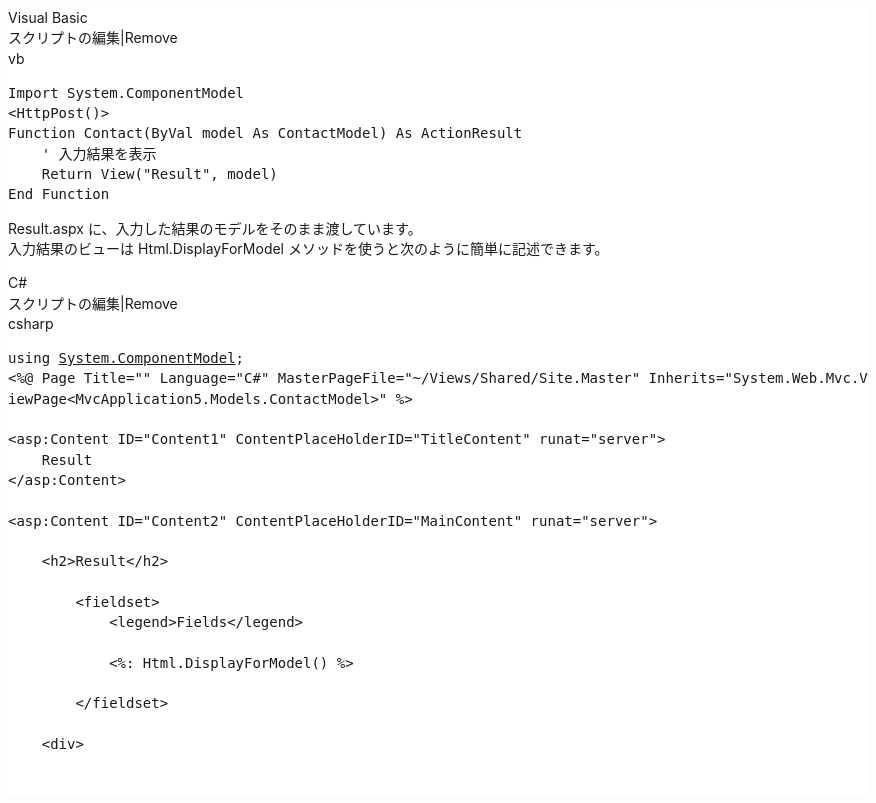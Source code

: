 <div class="scriptcode">
<div class="pluginEditHolder" pluginCommand="mceScriptCode">
<div class="title"><span>Visual Basic</span></div>
<div class="pluginLinkHolder"><span class="pluginEditHolderLink">スクリプトの編集</span>|<span class="pluginRemoveHolderLink">Remove</span></div>
<span class="hidden">vb</span>

<div class="preview">
<pre id="codePreview" class="vb">Import&nbsp;System.ComponentModel&nbsp;
&lt;HttpPost()&gt;&nbsp;
<span class="visualBasic__keyword">Function</span>&nbsp;Contact(<span class="visualBasic__keyword">ByVal</span>&nbsp;model&nbsp;<span class="visualBasic__keyword">As</span>&nbsp;ContactModel)&nbsp;<span class="visualBasic__keyword">As</span>&nbsp;ActionResult&nbsp;
&nbsp;&nbsp;&nbsp;&nbsp;<span class="visualBasic__com">'&nbsp;入力結果を表示</span>&nbsp;
&nbsp;&nbsp;&nbsp;&nbsp;<span class="visualBasic__keyword">Return</span>&nbsp;View(<span class="visualBasic__string">&quot;Result&quot;</span>,&nbsp;model)&nbsp;
<span class="visualBasic__keyword">End</span>&nbsp;<span class="visualBasic__keyword">Function</span></pre>
</div>
</div>
</div>
<div class="endscriptcode"></div>
<p>Result.aspx に、入力した結果のモデルをそのまま渡しています。<br>
入力結果のビューは Html.DisplayForModel メソッドを使うと次のように簡単に記述できます。</p>
<div class="scriptcode">
<div class="pluginEditHolder" pluginCommand="mceScriptCode">
<div class="title"><span>C#</span></div>
<div class="pluginLinkHolder"><span class="pluginEditHolderLink">スクリプトの編集</span>|<span class="pluginRemoveHolderLink">Remove</span></div>
<span class="hidden">csharp</span>

<div class="preview">
<pre id="codePreview" class="csharp"><span class="cs__keyword">using</span>&nbsp;<a class="libraryLink" href="http://msdn.microsoft.com/ja-JP/library/System.ComponentModel.aspx" target="_blank" title="Auto generated link to System.ComponentModel">System.ComponentModel</a>;&nbsp;
&lt;%@&nbsp;Page&nbsp;Title=<span class="cs__string">&quot;&quot;</span>&nbsp;Language=<span class="cs__string">&quot;C#&quot;</span>&nbsp;MasterPageFile=<span class="cs__string">&quot;~/Views/Shared/Site.Master&quot;</span>&nbsp;Inherits=<span class="cs__string">&quot;System.Web.Mvc.ViewPage&lt;MvcApplication5.Models.ContactModel&gt;&quot;</span>&nbsp;%&gt;&nbsp;
&nbsp;
&lt;asp:Content&nbsp;ID=<span class="cs__string">&quot;Content1&quot;</span>&nbsp;ContentPlaceHolderID=<span class="cs__string">&quot;TitleContent&quot;</span>&nbsp;runat=<span class="cs__string">&quot;server&quot;</span>&gt;&nbsp;
&nbsp;&nbsp;&nbsp;&nbsp;Result&nbsp;
&lt;/asp:Content&gt;&nbsp;
&nbsp;
&lt;asp:Content&nbsp;ID=<span class="cs__string">&quot;Content2&quot;</span>&nbsp;ContentPlaceHolderID=<span class="cs__string">&quot;MainContent&quot;</span>&nbsp;runat=<span class="cs__string">&quot;server&quot;</span>&gt;&nbsp;
&nbsp;
&nbsp;&nbsp;&nbsp;&nbsp;&lt;h2&gt;Result&lt;/h2&gt;&nbsp;
&nbsp;
&nbsp;&nbsp;&nbsp;&nbsp;&nbsp;&nbsp;&nbsp;&nbsp;&lt;fieldset&gt;&nbsp;
&nbsp;&nbsp;&nbsp;&nbsp;&nbsp;&nbsp;&nbsp;&nbsp;&nbsp;&nbsp;&nbsp;&nbsp;&lt;legend&gt;Fields&lt;/legend&gt;&nbsp;
&nbsp;&nbsp;&nbsp;&nbsp;&nbsp;&nbsp;&nbsp;&nbsp;&nbsp;&nbsp;&nbsp;&nbsp;&nbsp;
&nbsp;&nbsp;&nbsp;&nbsp;&nbsp;&nbsp;&nbsp;&nbsp;&nbsp;&nbsp;&nbsp;&nbsp;&lt;%:&nbsp;Html.DisplayForModel()&nbsp;%&gt;&nbsp;
&nbsp;
&nbsp;&nbsp;&nbsp;&nbsp;&nbsp;&nbsp;&nbsp;&nbsp;&lt;/fieldset&gt;&nbsp;
&nbsp;
&nbsp;&nbsp;&nbsp;&nbsp;&lt;div&gt;&nbsp;